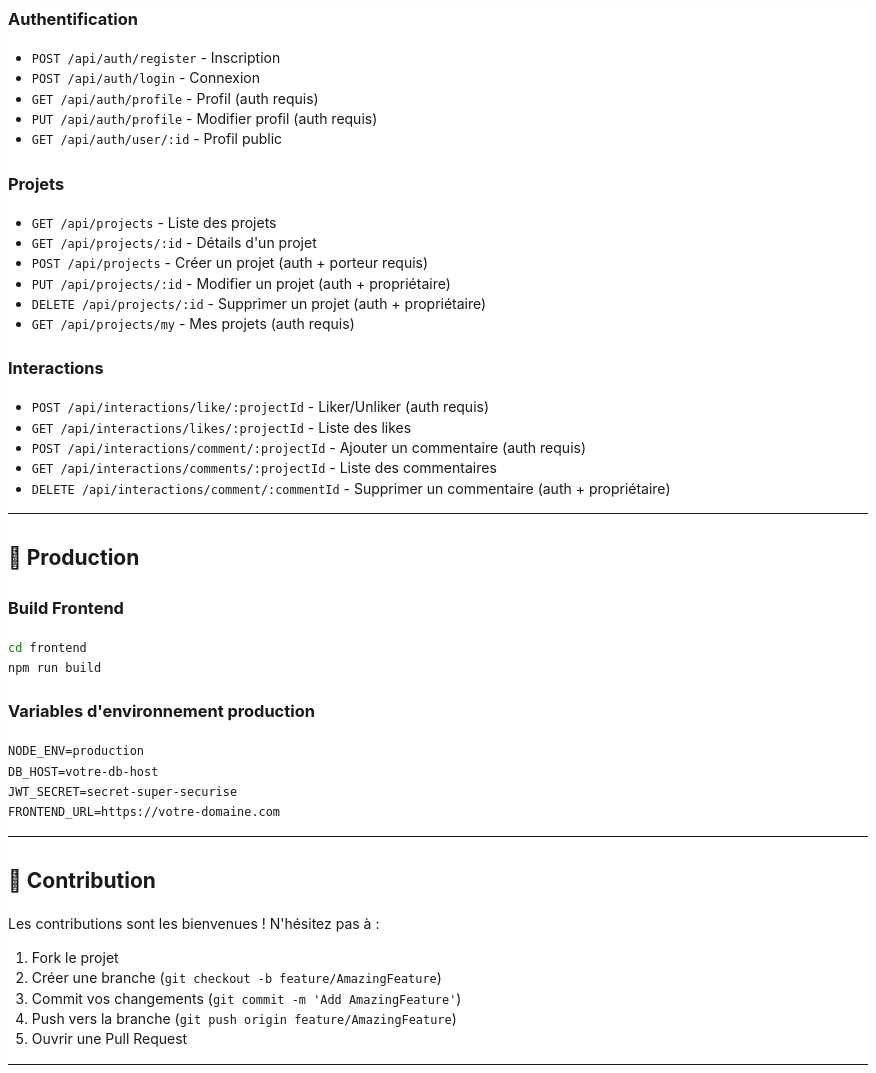 ### Authentification
- `POST /api/auth/register` - Inscription
- `POST /api/auth/login` - Connexion
- `GET /api/auth/profile` - Profil (auth requis)
- `PUT /api/auth/profile` - Modifier profil (auth requis)
- `GET /api/auth/user/:id` - Profil public

### Projets
- `GET /api/projects` - Liste des projets
- `GET /api/projects/:id` - Détails d'un projet
- `POST /api/projects` - Créer un projet (auth + porteur requis)
- `PUT /api/projects/:id` - Modifier un projet (auth + propriétaire)
- `DELETE /api/projects/:id` - Supprimer un projet (auth + propriétaire)
- `GET /api/projects/my` - Mes projets (auth requis)

### Interactions
- `POST /api/interactions/like/:projectId` - Liker/Unliker (auth requis)
- `GET /api/interactions/likes/:projectId` - Liste des likes
- `POST /api/interactions/comment/:projectId` - Ajouter un commentaire (auth requis)
- `GET /api/interactions/comments/:projectId` - Liste des commentaires
- `DELETE /api/interactions/comment/:commentId` - Supprimer un commentaire (auth + propriétaire)

---

## 🚧 Production

### Build Frontend
```bash
cd frontend
npm run build
```

### Variables d'environnement production
```env
NODE_ENV=production
DB_HOST=votre-db-host
JWT_SECRET=secret-super-securise
FRONTEND_URL=https://votre-domaine.com
```

---

## 🤝 Contribution

Les contributions sont les bienvenues ! N'hésitez pas à :
1. Fork le projet
2. Créer une branche (`git checkout -b feature/AmazingFeature`)
3. Commit vos changements (`git commit -m 'Add AmazingFeature'`)
4. Push vers la branche (`git push origin feature/AmazingFeature`)
5. Ouvrir une Pull Request

---